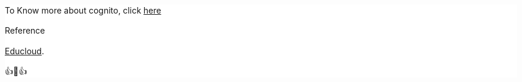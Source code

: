 To Know more about cognito, click [here](https://github.com/vernyuy/intro_to_cognito/blob/main/cognito.md)

Reference

[Educloud](educloud.academy).

👍👏👍